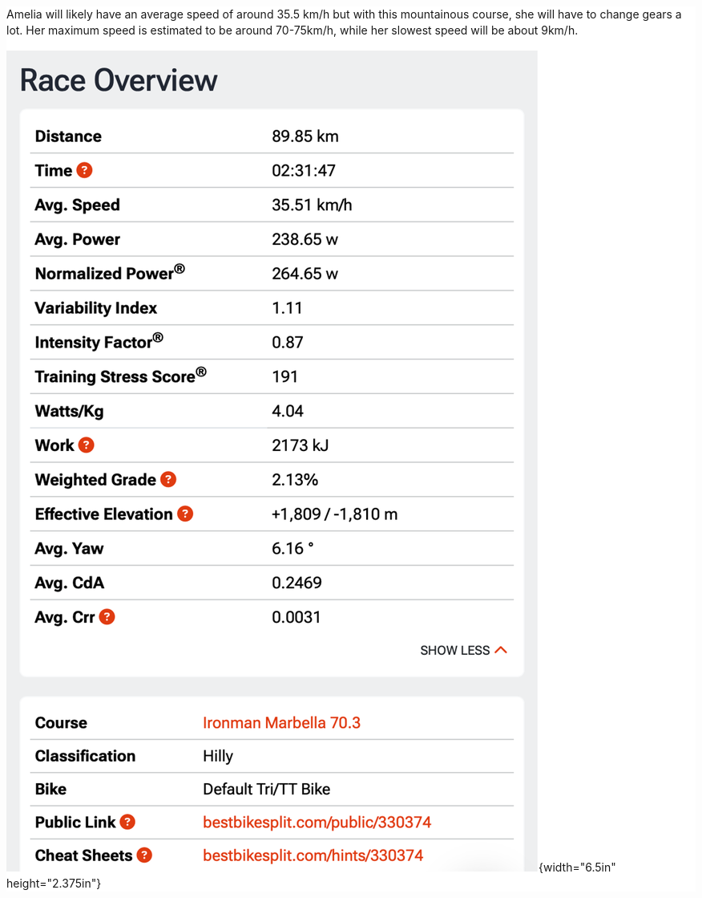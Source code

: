 Amelia will likely have an average speed of around 35.5 km/h but with
this mountainous course, she will have to change gears a lot. Her
maximum speed is estimated to be around 70-75km/h, while her slowest
speed will be about 9km/h.

![](media/image3.png){width="6.5in" height="2.375in"}
